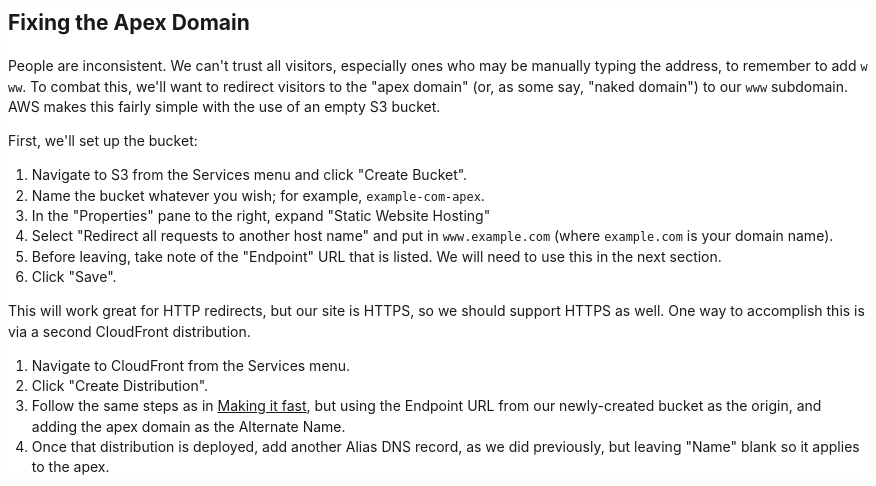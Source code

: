 ## Fixing the Apex Domain

People are inconsistent. We can't trust all visitors, especially ones who may be
manually typing the address, to remember to add `www`. To combat this, we'll
want to redirect visitors to the "apex domain" (or, as some say, "naked domain")
to our `www` subdomain. AWS makes this fairly simple with the use of an empty S3
bucket.

First, we'll set up the bucket:

1. Navigate to S3 from the Services menu and click "Create Bucket".
2. Name the bucket whatever you wish; for example, `example-com-apex`.
3. In the "Properties" pane to the right, expand "Static Website Hosting"
4. Select "Redirect all requests to another host name" and put in
	 `www.example.com` (where `example.com` is your domain name).
5. Before leaving, take note of the "Endpoint" URL that is listed. We will need
	 to use this in the next section.
6. Click "Save".

This will work great for HTTP redirects, but our site is HTTPS, so we should
support HTTPS as well. One way to accomplish this is via a second CloudFront
distribution.

1. Navigate to CloudFront from the Services menu.
2. Click "Create Distribution".
3. Follow the same steps as in [Making it fast](#making-it-fast), but using the
	 Endpoint URL from our newly-created bucket as the origin, and adding the apex
	 domain as the Alternate Name.
4. Once that distribution is deployed, add another Alias DNS record, as we did
	 previously, but leaving "Name" blank so it applies to the apex.
